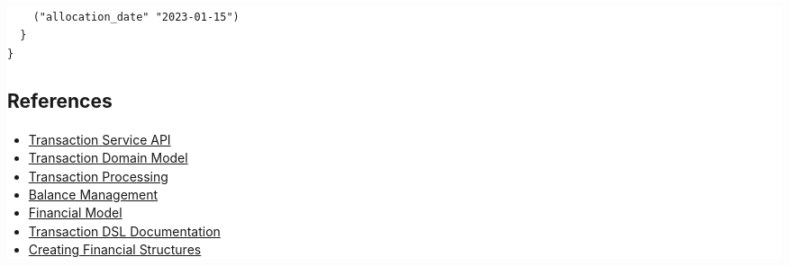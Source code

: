 ```
    ("allocation_date" "2023-01-15")
  }
}
```

## References

- [Transaction Service API](../components/transaction/api.md)
- [Transaction Domain Model](../components/transaction/domain-model.md)
- [Transaction Processing](../components/transaction/transaction-processing.md)
- [Balance Management](../components/transaction/balance-management.md)
- [Financial Model](../domain-models/financial-model.md)
- [Transaction DSL Documentation](../api-reference/transaction-dsl/README.md)
- [Creating Financial Structures](./creating-financial-structures.md)